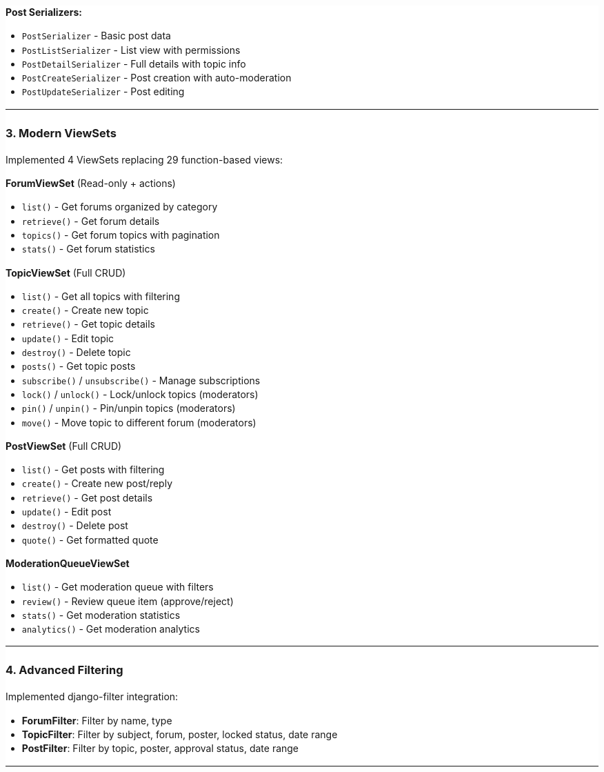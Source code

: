 **Post Serializers:**
- `PostSerializer` - Basic post data
- `PostListSerializer` - List view with permissions
- `PostDetailSerializer` - Full details with topic info
- `PostCreateSerializer` - Post creation with auto-moderation
- `PostUpdateSerializer` - Post editing

---

### 3. **Modern ViewSets**
Implemented 4 ViewSets replacing 29 function-based views:

**ForumViewSet** (Read-only + actions)
- `list()` - Get forums organized by category
- `retrieve()` - Get forum details
- `topics()` - Get forum topics with pagination
- `stats()` - Get forum statistics

**TopicViewSet** (Full CRUD)
- `list()` - Get all topics with filtering
- `create()` - Create new topic
- `retrieve()` - Get topic details
- `update()` - Edit topic
- `destroy()` - Delete topic
- `posts()` - Get topic posts
- `subscribe()` / `unsubscribe()` - Manage subscriptions
- `lock()` / `unlock()` - Lock/unlock topics (moderators)
- `pin()` / `unpin()` - Pin/unpin topics (moderators)
- `move()` - Move topic to different forum (moderators)

**PostViewSet** (Full CRUD)
- `list()` - Get posts with filtering
- `create()` - Create new post/reply
- `retrieve()` - Get post details
- `update()` - Edit post
- `destroy()` - Delete post
- `quote()` - Get formatted quote

**ModerationQueueViewSet**
- `list()` - Get moderation queue with filters
- `review()` - Review queue item (approve/reject)
- `stats()` - Get moderation statistics
- `analytics()` - Get moderation analytics

---

### 4. **Advanced Filtering**
Implemented django-filter integration:

- **ForumFilter**: Filter by name, type
- **TopicFilter**: Filter by subject, forum, poster, locked status, date range
- **PostFilter**: Filter by topic, poster, approval status, date range

---
